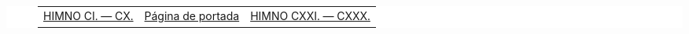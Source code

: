 <figure class="table chapter-navigator">
  <table>
    <tbody>
      <tr>
        <td>
        <a href="/es/book/Hinduism/The_Rig_Veda/Book_1_110">
          <span class="mdi mdi-arrow-left-drop-circle"></span><span class="pl-2">HIMNO CI. — CX.</span>
        </a>
        </td>
        <td>
        <a href="/es/book/Hinduism/The_Rig_Veda">
          <span class="mdi mdi-book-open-variant"></span><span class="pl-2">Página de portada</span>
        </a>
        </td>
        <td>
        <a href="/es/book/Hinduism/The_Rig_Veda/Book_1_130">
          <span class="pr-2">HIMNO CXXI. — CXXX.</span><span class="mdi mdi-arrow-right-drop-circle"></span>
        </a>
        </td>
      </tr>
    </tbody>
  </table>
</figure>
